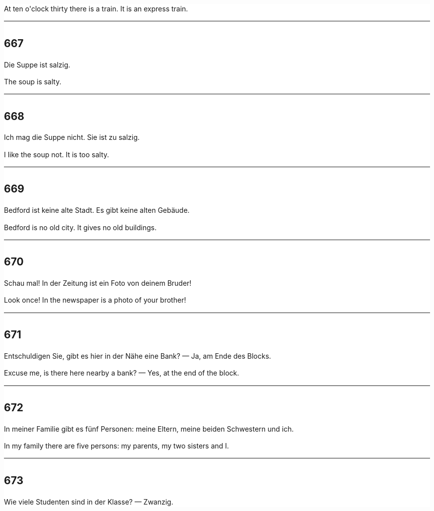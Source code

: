
At ten o'clock thirty there is a train. It is an express train.

---

## 667
Die Suppe ist salzig. 


The soup is salty.

---

## 668
Ich mag die Suppe nicht. Sie ist zu salzig. 


I like the soup not. It is too salty.

---

## 669
Bedford ist keine alte Stadt. Es gibt keine alten Gebäude. 


Bedford is no old city. It gives no old buildings.

---

## 670
Schau mal! In der Zeitung ist ein Foto von deinem Bruder! 


Look once! In the newspaper is a photo of your brother!

---

## 671
Entschuldigen Sie, gibt es hier in der Nähe eine Bank? — Ja, am Ende des Blocks. 


Excuse me, is there here nearby a bank? — Yes, at the end of the block.

---

## 672
In meiner Familie gibt es fünf Personen: meine Eltern, meine beiden Schwestern und ich. 


In my family there are five persons: my parents, my two sisters and I.

---

## 673
Wie viele Studenten sind in der Klasse? — Zwanzig. 
